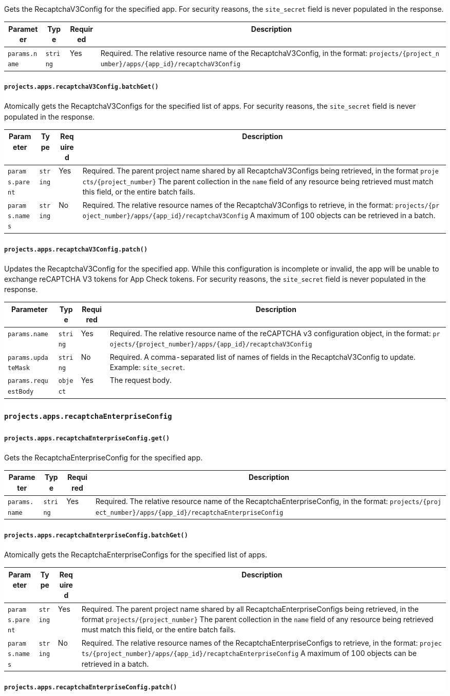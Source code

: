 Gets the RecaptchaV3Config for the specified app. For security reasons, the `site_secret` field is never populated in the response.

| Parameter | Type | Required | Description |
|---|---|---|---|
| `params.name` | `string` | Yes | Required. The relative resource name of the RecaptchaV3Config, in the format: ``` projects/{project_number}/apps/{app_id}/recaptchaV3Config ``` |

#### `projects.apps.recaptchaV3Config.batchGet()`

Atomically gets the RecaptchaV3Configs for the specified list of apps. For security reasons, the `site_secret` field is never populated in the response.

| Parameter | Type | Required | Description |
|---|---|---|---|
| `params.parent` | `string` | Yes | Required. The parent project name shared by all RecaptchaV3Configs being retrieved, in the format ``` projects/{project_number} ``` The parent collection in the `name` field of any resource being retrieved must match this field, or the entire batch fails. |
| `params.names` | `string` | No | Required. The relative resource names of the RecaptchaV3Configs to retrieve, in the format: ``` projects/{project_number}/apps/{app_id}/recaptchaV3Config ``` A maximum of 100 objects can be retrieved in a batch. |

#### `projects.apps.recaptchaV3Config.patch()`

Updates the RecaptchaV3Config for the specified app. While this configuration is incomplete or invalid, the app will be unable to exchange reCAPTCHA V3 tokens for App Check tokens. For security reasons, the `site_secret` field is never populated in the response.

| Parameter | Type | Required | Description |
|---|---|---|---|
| `params.name` | `string` | Yes | Required. The relative resource name of the reCAPTCHA v3 configuration object, in the format: ``` projects/{project_number}/apps/{app_id}/recaptchaV3Config ``` |
| `params.updateMask` | `string` | No | Required. A comma-separated list of names of fields in the RecaptchaV3Config to update. Example: `site_secret`. |
| `params.requestBody` | `object` | Yes | The request body. |

### `projects.apps.recaptchaEnterpriseConfig`

#### `projects.apps.recaptchaEnterpriseConfig.get()`

Gets the RecaptchaEnterpriseConfig for the specified app.

| Parameter | Type | Required | Description |
|---|---|---|---|
| `params.name` | `string` | Yes | Required. The relative resource name of the RecaptchaEnterpriseConfig, in the format: ``` projects/{project_number}/apps/{app_id}/recaptchaEnterpriseConfig ``` |

#### `projects.apps.recaptchaEnterpriseConfig.batchGet()`

Atomically gets the RecaptchaEnterpriseConfigs for the specified list of apps.

| Parameter | Type | Required | Description |
|---|---|---|---|
| `params.parent` | `string` | Yes | Required. The parent project name shared by all RecaptchaEnterpriseConfigs being retrieved, in the format ``` projects/{project_number} ``` The parent collection in the `name` field of any resource being retrieved must match this field, or the entire batch fails. |
| `params.names` | `string` | No | Required. The relative resource names of the RecaptchaEnterpriseConfigs to retrieve, in the format: ``` projects/{project_number}/apps/{app_id}/recaptchaEnterpriseConfig ``` A maximum of 100 objects can be retrieved in a batch. |

#### `projects.apps.recaptchaEnterpriseConfig.patch()`
